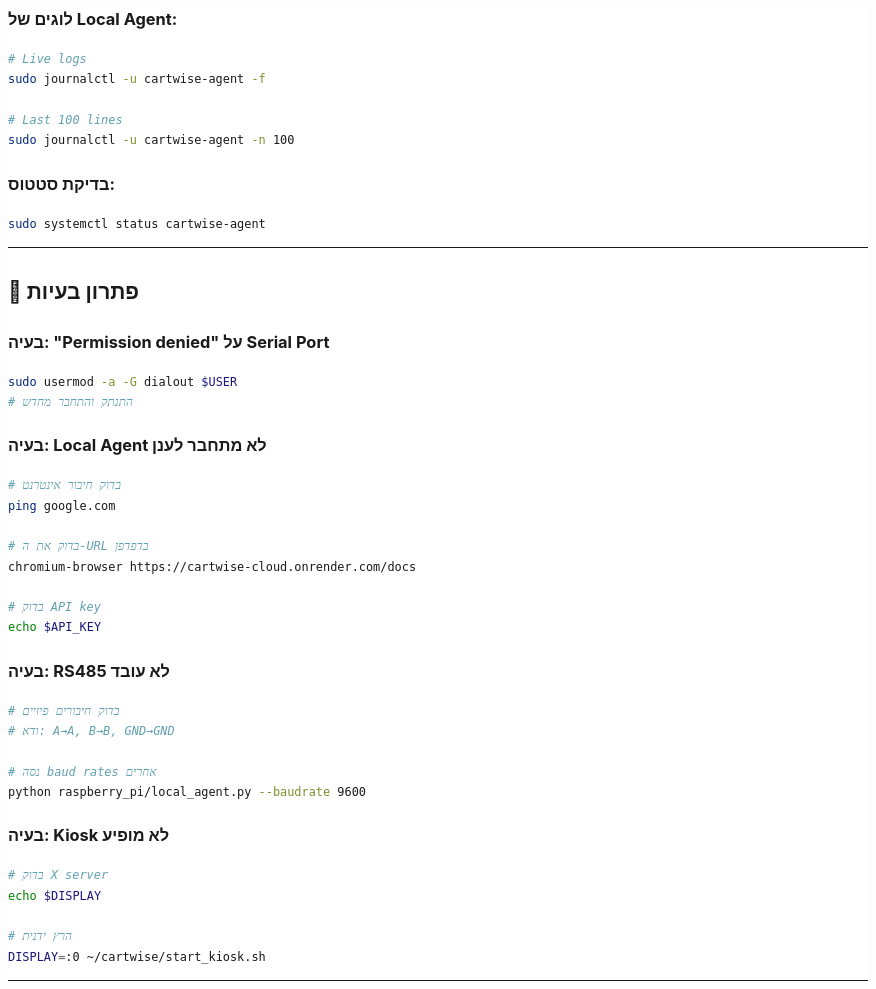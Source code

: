 ### לוגים של Local Agent:

```bash
# Live logs
sudo journalctl -u cartwise-agent -f

# Last 100 lines
sudo journalctl -u cartwise-agent -n 100
```

### בדיקת סטטוס:

```bash
sudo systemctl status cartwise-agent
```

---

## 🔧 פתרון בעיות

### בעיה: "Permission denied" על Serial Port

```bash
sudo usermod -a -G dialout $USER
# התנתק והתחבר מחדש
```

### בעיה: Local Agent לא מתחבר לענן

```bash
# בדוק חיבור אינטרנט
ping google.com

# בדוק את ה-URL בדפדפן
chromium-browser https://cartwise-cloud.onrender.com/docs

# בדוק API key
echo $API_KEY
```

### בעיה: RS485 לא עובד

```bash
# בדוק חיבורים פיזיים
# ודא: A→A, B→B, GND→GND

# נסה baud rates אחרים
python raspberry_pi/local_agent.py --baudrate 9600
```

### בעיה: Kiosk לא מופיע

```bash
# בדוק X server
echo $DISPLAY

# הרץ ידנית
DISPLAY=:0 ~/cartwise/start_kiosk.sh
```

---